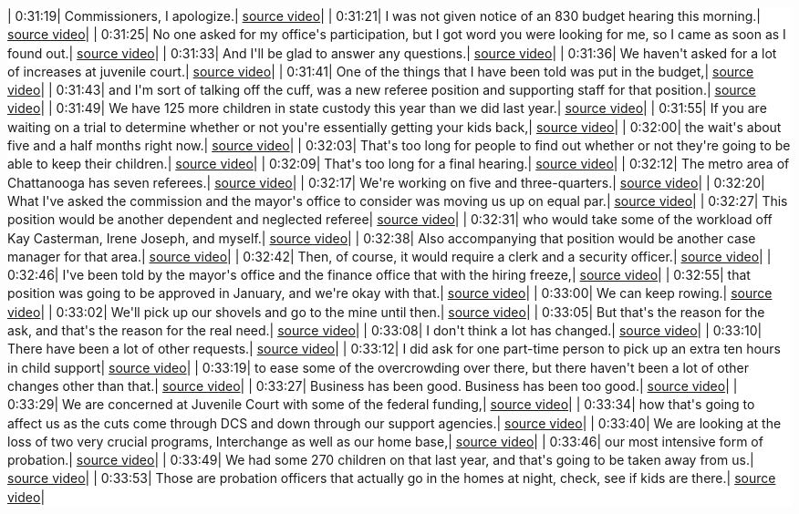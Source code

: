 | 0:31:19| Commissioners, I apologize.| [source video](https://archive.org/details/cocom080602budgethearingspart1?start=1879)|
| 0:31:21| I was not given notice of an 830 budget hearing this morning.| [source video](https://archive.org/details/cocom080602budgethearingspart1?start=1881)|
| 0:31:25| No one asked for my office's participation, but I got word you were looking for me, so I came as soon as I found out.| [source video](https://archive.org/details/cocom080602budgethearingspart1?start=1885)|
| 0:31:33| And I'll be glad to answer any questions.| [source video](https://archive.org/details/cocom080602budgethearingspart1?start=1893)|
| 0:31:36| We haven't asked for a lot of increases at juvenile court.| [source video](https://archive.org/details/cocom080602budgethearingspart1?start=1896)|
| 0:31:41| One of the things that I have been told was put in the budget,| [source video](https://archive.org/details/cocom080602budgethearingspart1?start=1901)|
| 0:31:43| and I'm sort of talking off the cuff, was a new referee position and supporting staff for that position.| [source video](https://archive.org/details/cocom080602budgethearingspart1?start=1903)|
| 0:31:49| We have 125 more children in state custody this year than we did last year.| [source video](https://archive.org/details/cocom080602budgethearingspart1?start=1909)|
| 0:31:55| If you are waiting on a trial to determine whether or not you're essentially getting your kids back,| [source video](https://archive.org/details/cocom080602budgethearingspart1?start=1915)|
| 0:32:00| the wait's about five and a half months right now.| [source video](https://archive.org/details/cocom080602budgethearingspart1?start=1920)|
| 0:32:03| That's too long for people to find out whether or not they're going to be able to keep their children.| [source video](https://archive.org/details/cocom080602budgethearingspart1?start=1923)|
| 0:32:09| That's too long for a final hearing.| [source video](https://archive.org/details/cocom080602budgethearingspart1?start=1929)|
| 0:32:12| The metro area of Chattanooga has seven referees.| [source video](https://archive.org/details/cocom080602budgethearingspart1?start=1932)|
| 0:32:17| We're working on five and three-quarters.| [source video](https://archive.org/details/cocom080602budgethearingspart1?start=1937)|
| 0:32:20| What I've asked the commission and the mayor's office to consider was moving us up on equal par.| [source video](https://archive.org/details/cocom080602budgethearingspart1?start=1940)|
| 0:32:27| This position would be another dependent and neglected referee| [source video](https://archive.org/details/cocom080602budgethearingspart1?start=1947)|
| 0:32:31| who would take some of the workload off Kay Casterman, Irene Joseph, and myself.| [source video](https://archive.org/details/cocom080602budgethearingspart1?start=1951)|
| 0:32:38| Also accompanying that position would be another case manager for that area.| [source video](https://archive.org/details/cocom080602budgethearingspart1?start=1958)|
| 0:32:42| Then, of course, it would require a clerk and a security officer.| [source video](https://archive.org/details/cocom080602budgethearingspart1?start=1962)|
| 0:32:46| I've been told by the mayor's office and the finance office that with the hiring freeze,| [source video](https://archive.org/details/cocom080602budgethearingspart1?start=1966)|
| 0:32:55| that position was going to be approved in January, and we're okay with that.| [source video](https://archive.org/details/cocom080602budgethearingspart1?start=1975)|
| 0:33:00| We can keep rowing.| [source video](https://archive.org/details/cocom080602budgethearingspart1?start=1980)|
| 0:33:02| We'll pick up our shovels and go to the mine until then.| [source video](https://archive.org/details/cocom080602budgethearingspart1?start=1982)|
| 0:33:05| But that's the reason for the ask, and that's the reason for the real need.| [source video](https://archive.org/details/cocom080602budgethearingspart1?start=1985)|
| 0:33:08| I don't think a lot has changed.| [source video](https://archive.org/details/cocom080602budgethearingspart1?start=1988)|
| 0:33:10| There have been a lot of other requests.| [source video](https://archive.org/details/cocom080602budgethearingspart1?start=1990)|
| 0:33:12| I did ask for one part-time person to pick up an extra ten hours in child support| [source video](https://archive.org/details/cocom080602budgethearingspart1?start=1992)|
| 0:33:19| to ease some of the overcrowding over there, but there haven't been a lot of other changes other than that.| [source video](https://archive.org/details/cocom080602budgethearingspart1?start=1999)|
| 0:33:27| Business has been good. Business has been too good.| [source video](https://archive.org/details/cocom080602budgethearingspart1?start=2007)|
| 0:33:29| We are concerned at Juvenile Court with some of the federal funding,| [source video](https://archive.org/details/cocom080602budgethearingspart1?start=2009)|
| 0:33:34| how that's going to affect us as the cuts come through DCS and down through our support agencies.| [source video](https://archive.org/details/cocom080602budgethearingspart1?start=2014)|
| 0:33:40| We are looking at the loss of two very crucial programs, Interchange as well as our home base,| [source video](https://archive.org/details/cocom080602budgethearingspart1?start=2020)|
| 0:33:46| our most intensive form of probation.| [source video](https://archive.org/details/cocom080602budgethearingspart1?start=2026)|
| 0:33:49| We had some 270 children on that last year, and that's going to be taken away from us.| [source video](https://archive.org/details/cocom080602budgethearingspart1?start=2029)|
| 0:33:53| Those are probation officers that actually go in the homes at night, check, see if kids are there.| [source video](https://archive.org/details/cocom080602budgethearingspart1?start=2033)|